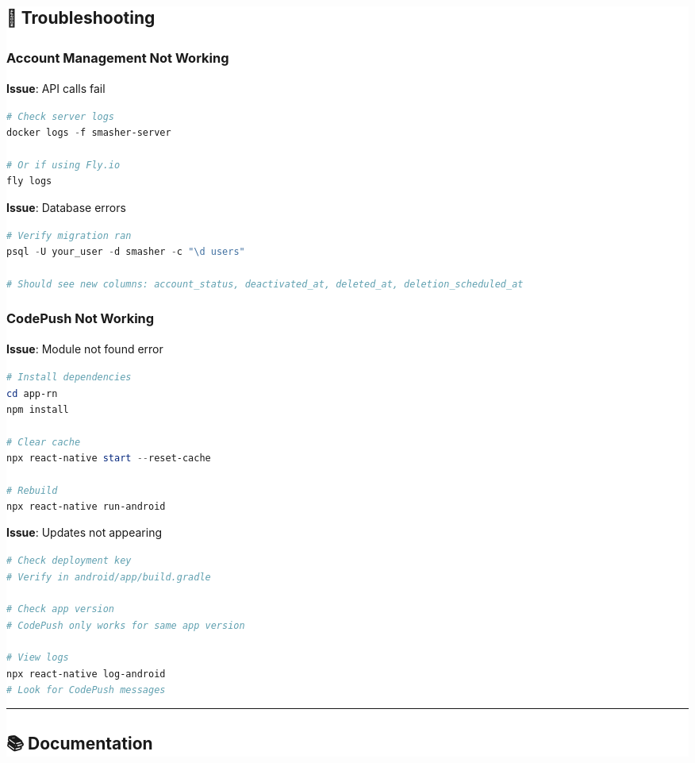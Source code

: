 
## 🐛 Troubleshooting

### Account Management Not Working

**Issue**: API calls fail
```powershell
# Check server logs
docker logs -f smasher-server

# Or if using Fly.io
fly logs
```

**Issue**: Database errors
```powershell
# Verify migration ran
psql -U your_user -d smasher -c "\d users"

# Should see new columns: account_status, deactivated_at, deleted_at, deletion_scheduled_at
```

### CodePush Not Working

**Issue**: Module not found error
```powershell
# Install dependencies
cd app-rn
npm install

# Clear cache
npx react-native start --reset-cache

# Rebuild
npx react-native run-android
```

**Issue**: Updates not appearing
```powershell
# Check deployment key
# Verify in android/app/build.gradle

# Check app version
# CodePush only works for same app version

# View logs
npx react-native log-android
# Look for CodePush messages
```

---

## 📚 Documentation
